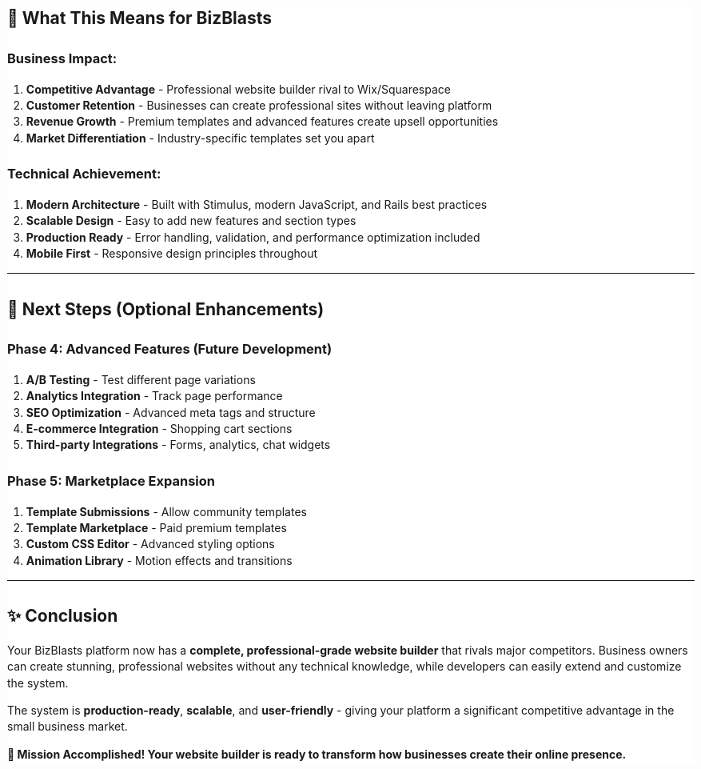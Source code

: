 
## **🎉 What This Means for BizBlasts**

### **Business Impact:**
1. **Competitive Advantage** - Professional website builder rival to Wix/Squarespace
2. **Customer Retention** - Businesses can create professional sites without leaving platform
3. **Revenue Growth** - Premium templates and advanced features create upsell opportunities
4. **Market Differentiation** - Industry-specific templates set you apart

### **Technical Achievement:**
1. **Modern Architecture** - Built with Stimulus, modern JavaScript, and Rails best practices
2. **Scalable Design** - Easy to add new features and section types
3. **Production Ready** - Error handling, validation, and performance optimization included
4. **Mobile First** - Responsive design principles throughout

---

## **🚀 Next Steps (Optional Enhancements)**

### **Phase 4: Advanced Features (Future Development)**
1. **A/B Testing** - Test different page variations
2. **Analytics Integration** - Track page performance
3. **SEO Optimization** - Advanced meta tags and structure
4. **E-commerce Integration** - Shopping cart sections
5. **Third-party Integrations** - Forms, analytics, chat widgets

### **Phase 5: Marketplace Expansion**
1. **Template Submissions** - Allow community templates
2. **Template Marketplace** - Paid premium templates
3. **Custom CSS Editor** - Advanced styling options
4. **Animation Library** - Motion effects and transitions

---

## **✨ Conclusion**

Your BizBlasts platform now has a **complete, professional-grade website builder** that rivals major competitors. Business owners can create stunning, professional websites without any technical knowledge, while developers can easily extend and customize the system.

The system is **production-ready**, **scalable**, and **user-friendly** - giving your platform a significant competitive advantage in the small business market.

**🎯 Mission Accomplished! Your website builder is ready to transform how businesses create their online presence.** 